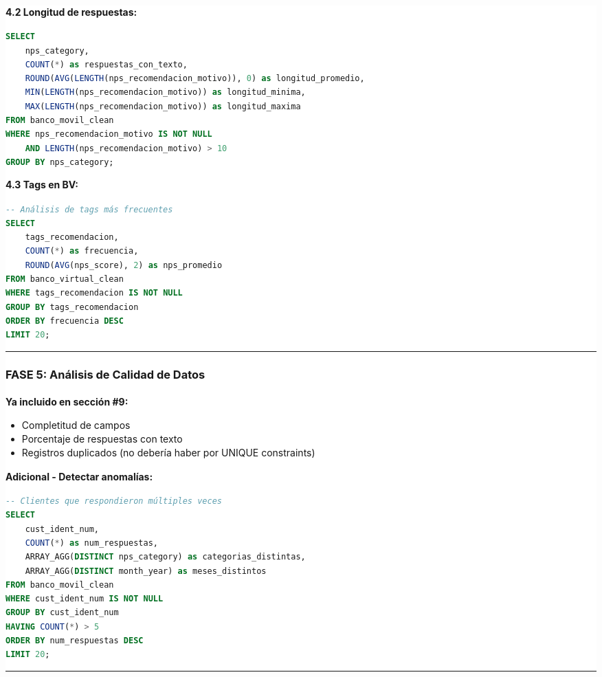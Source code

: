 **4.2 Longitud de respuestas:**

```sql
SELECT
    nps_category,
    COUNT(*) as respuestas_con_texto,
    ROUND(AVG(LENGTH(nps_recomendacion_motivo)), 0) as longitud_promedio,
    MIN(LENGTH(nps_recomendacion_motivo)) as longitud_minima,
    MAX(LENGTH(nps_recomendacion_motivo)) as longitud_maxima
FROM banco_movil_clean
WHERE nps_recomendacion_motivo IS NOT NULL
    AND LENGTH(nps_recomendacion_motivo) > 10
GROUP BY nps_category;
```

**4.3 Tags en BV:**

```sql
-- Análisis de tags más frecuentes
SELECT
    tags_recomendacion,
    COUNT(*) as frecuencia,
    ROUND(AVG(nps_score), 2) as nps_promedio
FROM banco_virtual_clean
WHERE tags_recomendacion IS NOT NULL
GROUP BY tags_recomendacion
ORDER BY frecuencia DESC
LIMIT 20;
```

---

### **FASE 5: Análisis de Calidad de Datos**

**Ya incluido en sección #9:**
- Completitud de campos
- Porcentaje de respuestas con texto
- Registros duplicados (no debería haber por UNIQUE constraints)

**Adicional - Detectar anomalías:**

```sql
-- Clientes que respondieron múltiples veces
SELECT
    cust_ident_num,
    COUNT(*) as num_respuestas,
    ARRAY_AGG(DISTINCT nps_category) as categorias_distintas,
    ARRAY_AGG(DISTINCT month_year) as meses_distintos
FROM banco_movil_clean
WHERE cust_ident_num IS NOT NULL
GROUP BY cust_ident_num
HAVING COUNT(*) > 5
ORDER BY num_respuestas DESC
LIMIT 20;
```

---